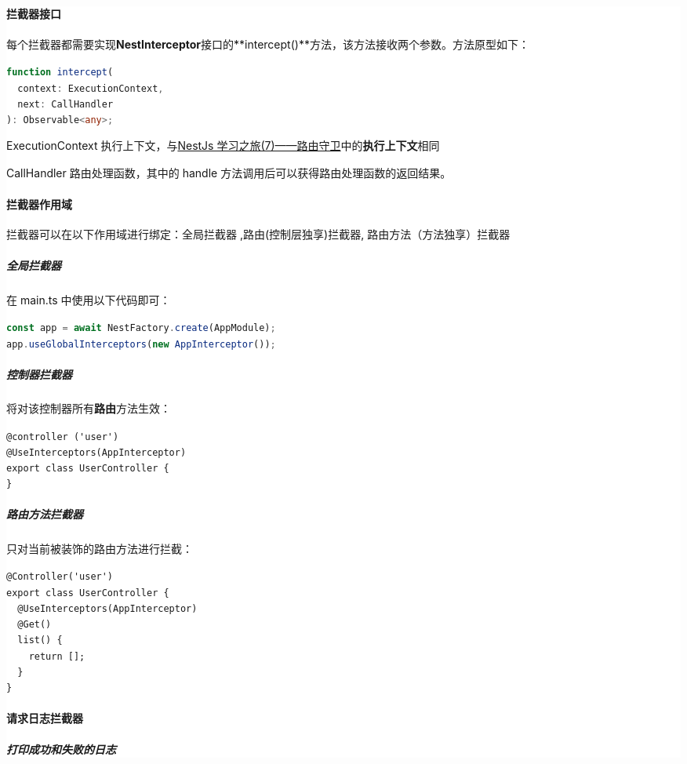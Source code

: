 #### 拦截器接口

 每个拦截器都需要实现**NestInterceptor**接口的**intercept()**方法，该方法接收两个参数。方法原型如下：

```ts
function intercept(
  context: ExecutionContext,
  next: CallHandler
): Observable<any>;
```

ExecutionContext 执行上下文，与[NestJs 学习之旅(7)——路由守卫](https://link.juejin.cn/?target=https%3A%2F%2Fwww.ddhigh.com%2F2019%2F08%2F27%2Fnestjs-guard.html)中的**执行上下文**相同

CallHandler 路由处理函数，其中的 handle 方法调用后可以获得路由处理函数的返回结果。

#### 拦截器作用域

拦截器可以在以下作用域进行绑定：全局拦截器 ,路由(控制层独享)拦截器, 路由方法（方法独享）拦截器

##### 全局拦截器

在 main.ts 中使用以下代码即可：

```ts
const app = await NestFactory.create(AppModule);
app.useGlobalInterceptors(new AppInterceptor());
```

##### 控制器拦截器

将对该控制器所有**路由**方法生效：

```less
@controller ('user')
@UseInterceptors(AppInterceptor)
export class UserController {
}
```

##### 路由方法拦截器

只对当前被装饰的路由方法进行拦截：

```less
@Controller('user')
export class UserController {
  @UseInterceptors(AppInterceptor)
  @Get()
  list() {
    return [];
  }
}
```

#### 请求日志拦截器

##### 打印成功和失败的日志
